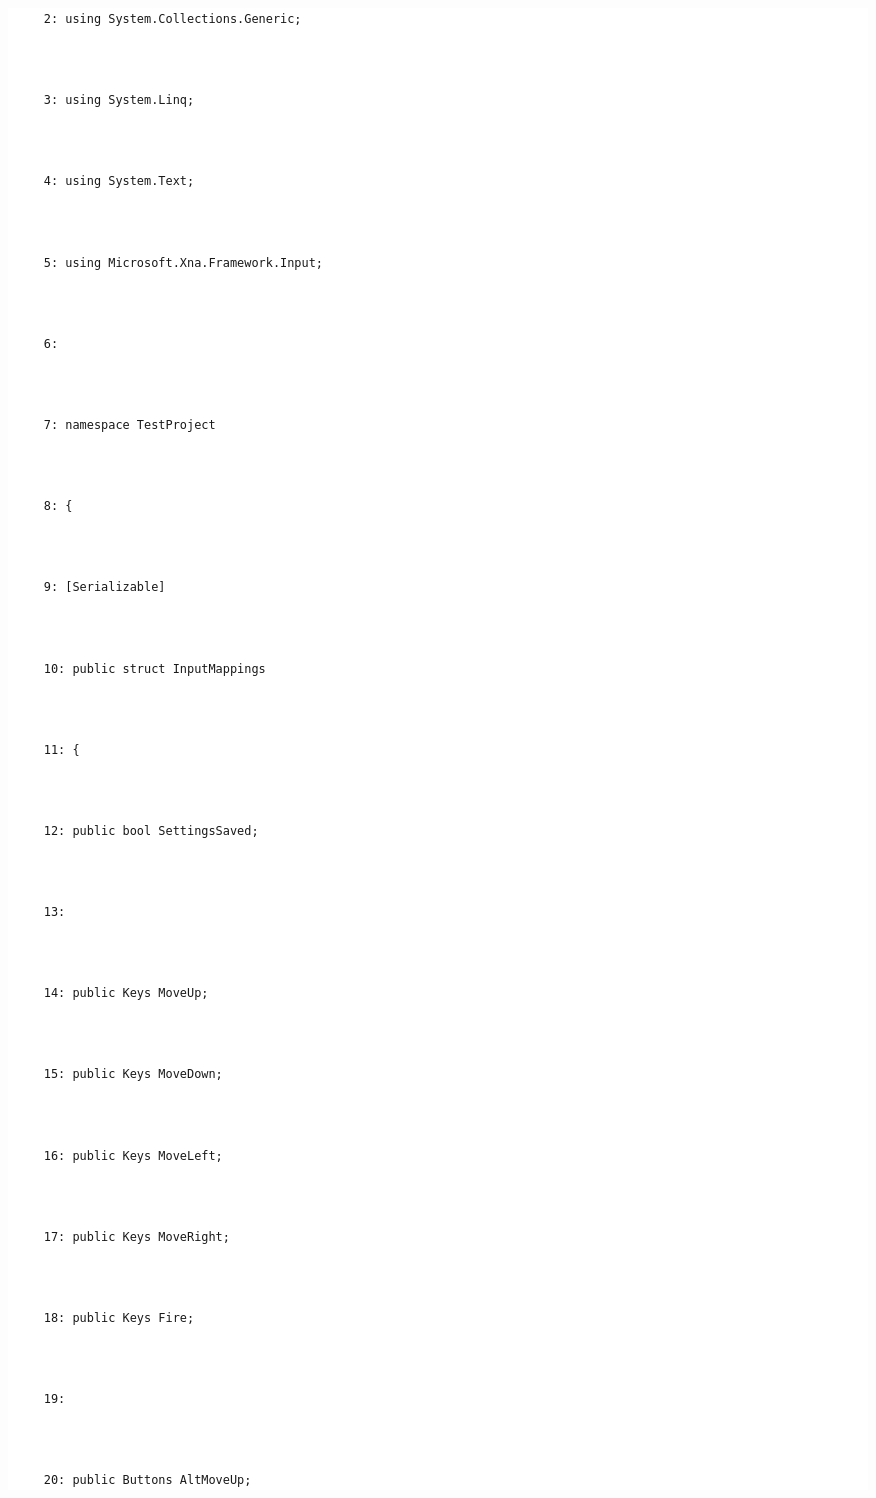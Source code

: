     
    
         2: using System.Collections.Generic;
    
    
    
         3: using System.Linq;
    
    
    
         4: using System.Text;
    
    
    
         5: using Microsoft.Xna.Framework.Input;
    
    
    
         6: 
    
    
    
         7: namespace TestProject
    
    
    
         8: {
    
    
    
         9: [Serializable]
    
    
    
         10: public struct InputMappings
    
    
    
         11: {
    
    
    
         12: public bool SettingsSaved;
    
    
    
         13: 
    
    
    
         14: public Keys MoveUp;
    
    
    
         15: public Keys MoveDown;
    
    
    
         16: public Keys MoveLeft;
    
    
    
         17: public Keys MoveRight;
    
    
    
         18: public Keys Fire;
    
    
    
         19: 
    
    
    
         20: public Buttons AltMoveUp;
    
    